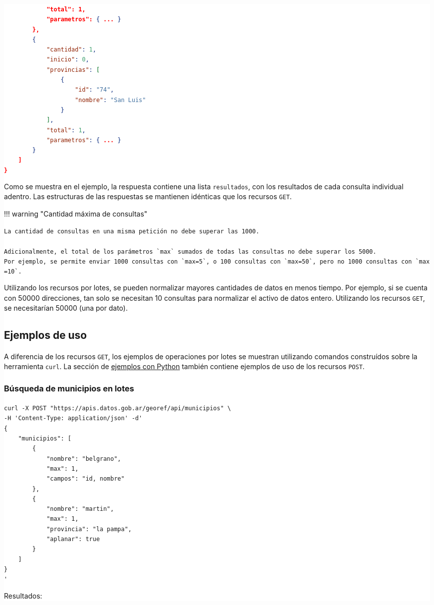 ```json
            "total": 1,
            "parametros": { ... }
        },
        {
            "cantidad": 1,
            "inicio": 0,
            "provincias": [
                {
                    "id": "74",
                    "nombre": "San Luis"
                }
            ],
            "total": 1,
            "parametros": { ... }
        }
    ]
}
```

Como se muestra en el ejemplo, la respuesta contiene una lista `resultados`, con los resultados de cada consulta individual adentro. Las estructuras de las respuestas se mantienen idénticas que los recursos `GET`.

!!! warning "Cantidad máxima de consultas"
    
	La cantidad de consultas en una misma petición no debe superar las 1000.

	Adicionalmente, el total de los parámetros `max` sumados de todas las consultas no debe superar los 5000.
	Por ejemplo, se permite enviar 1000 consultas con `max=5`, o 100 consultas con `max=50`, pero no 1000 consultas con `max=10`.

	
Utilizando los recursos por lotes, se pueden normalizar mayores cantidades de datos en menos tiempo. Por ejemplo, si se cuenta con 50000 direcciones, tan solo se necesitan 10 consultas para normalizar el activo de datos entero. Utilizando los recursos `GET`, se necesitarían 50000 (una por dato).

## Ejemplos de uso

A diferencia de los recursos `GET`, los ejemplos de operaciones por lotes se muestran utilizando comandos construídos sobre la herramienta `curl`. La sección de [ejemplos con Python](python-usage.md) también contiene ejemplos de uso de los recursos `POST`.

### Búsqueda de municipios en lotes
```
curl -X POST "https://apis.datos.gob.ar/georef/api/municipios" \
-H 'Content-Type: application/json' -d'
{
    "municipios": [
        {
            "nombre": "belgrano",
            "max": 1,
            "campos": "id, nombre"
        },
        {
            "nombre": "martin",
            "max": 1,
            "provincia": "la pampa",
			"aplanar": true
        }
    ]
}
'
```
Resultados:
```json
```